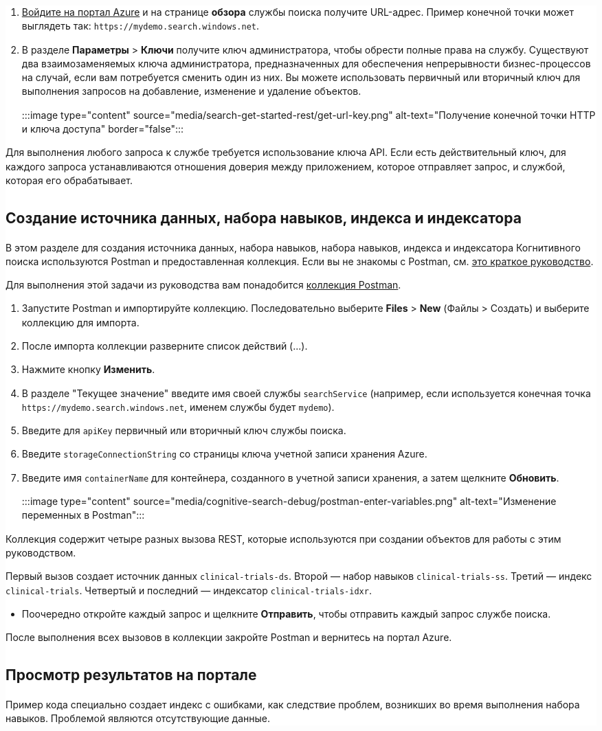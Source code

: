 1. [Войдите на портал Azure](https://portal.azure.com/) и на странице **обзора** службы поиска получите URL-адрес. Пример конечной точки может выглядеть так: `https://mydemo.search.windows.net`.

1. В разделе **Параметры** > **Ключи** получите ключ администратора, чтобы обрести полные права на службу. Существуют два взаимозаменяемых ключа администратора, предназначенных для обеспечения непрерывности бизнес-процессов на случай, если вам потребуется сменить один из них. Вы можете использовать первичный или вторичный ключ для выполнения запросов на добавление, изменение и удаление объектов.

   :::image type="content" source="media/search-get-started-rest/get-url-key.png" alt-text="Получение конечной точки HTTP и ключа доступа" border="false":::

Для выполнения любого запроса к службе требуется использование ключа API. Если есть действительный ключ, для каждого запроса устанавливаются отношения доверия между приложением, которое отправляет запрос, и службой, которая его обрабатывает.

## <a name="create-data-source-skillset-index-and-indexer"></a>Создание источника данных, набора навыков, индекса и индексатора

В этом разделе для создания источника данных, набора навыков, набора навыков, индекса и индексатора Когнитивного поиска используются Postman и предоставленная коллекция. Если вы не знакомы с Postman, см. [это краткое руководство](search-get-started-rest.md).

Для выполнения этой задачи из руководства вам понадобится [коллекция Postman](https://github.com/Azure-Samples/azure-search-postman-samples/tree/master/Debug-sessions). 

1. Запустите Postman и импортируйте коллекцию. Последовательно выберите **Files** > **New** (Файлы > Создать) и выберите коллекцию для импорта.
1. После импорта коллекции разверните список действий (...).
1. Нажмите кнопку **Изменить**.
1. В разделе "Текущее значение" введите имя своей службы `searchService` (например, если используется конечная точка `https://mydemo.search.windows.net`, именем службы будет `mydemo`).
1. Введите для `apiKey` первичный или вторичный ключ службы поиска.
1. Введите `storageConnectionString` со страницы ключа учетной записи хранения Azure.
1. Введите имя `containerName` для контейнера, созданного в учетной записи хранения, а затем щелкните **Обновить**.

   :::image type="content" source="media/cognitive-search-debug/postman-enter-variables.png" alt-text="Изменение переменных в Postman":::

Коллекция содержит четыре разных вызова REST, которые используются при создании объектов для работы с этим руководством.

Первый вызов создает источник данных `clinical-trials-ds`. Второй — набор навыков `clinical-trials-ss`. Третий — индекс `clinical-trials`. Четвертый и последний — индексатор `clinical-trials-idxr`.

+ Поочередно откройте каждый запрос и щелкните **Отправить**, чтобы отправить каждый запрос службе поиска. 

После выполнения всех вызовов в коллекции закройте Postman и вернитесь на портал Azure.

## <a name="check-results-in-the-portal"></a>Просмотр результатов на портале

Пример кода специально создает индекс с ошибками, как следствие проблем, возникших во время выполнения набора навыков. Проблемой являются отсутствующие данные. 
